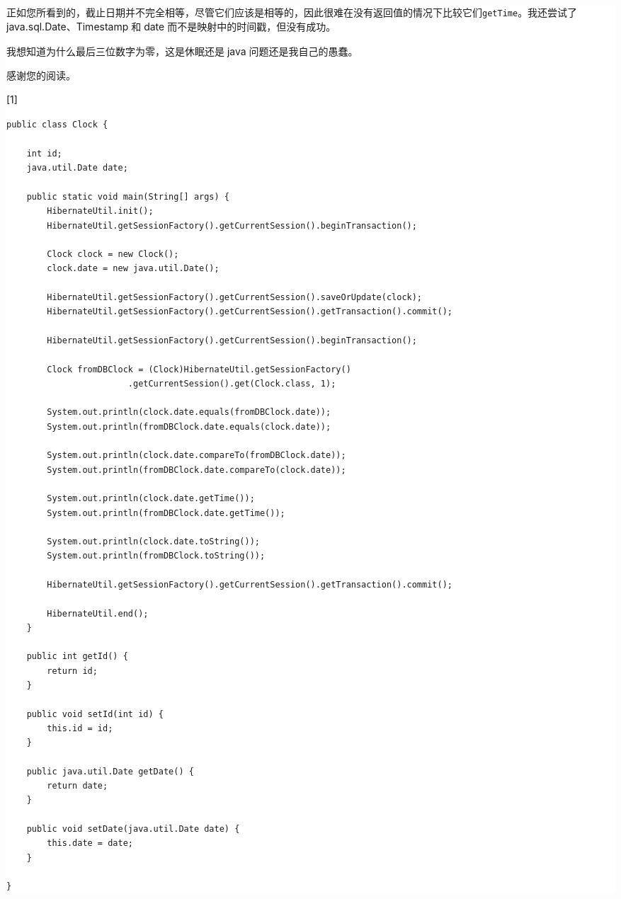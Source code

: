 正如您所看到的，截止日期并不完全相等，尽管它们应该是相等的，因此很难在没有返回值的情况下比较它们`getTime`。我还尝试了 java.sql.Date、Timestamp 和 date 而不是映射中的时间戳，但没有成功。

我想知道为什么最后三位数字为零，这是休眠还是 java 问题还是我自己的愚蠢。

感谢您的阅读。

[1]

```
public class Clock {

    int id;
    java.util.Date date;

    public static void main(String[] args) {
        HibernateUtil.init();
        HibernateUtil.getSessionFactory().getCurrentSession().beginTransaction();

        Clock clock = new Clock();
        clock.date = new java.util.Date();

        HibernateUtil.getSessionFactory().getCurrentSession().saveOrUpdate(clock);
        HibernateUtil.getSessionFactory().getCurrentSession().getTransaction().commit();

        HibernateUtil.getSessionFactory().getCurrentSession().beginTransaction();

        Clock fromDBClock = (Clock)HibernateUtil.getSessionFactory()
                        .getCurrentSession().get(Clock.class, 1);

        System.out.println(clock.date.equals(fromDBClock.date));
        System.out.println(fromDBClock.date.equals(clock.date));

        System.out.println(clock.date.compareTo(fromDBClock.date));
        System.out.println(fromDBClock.date.compareTo(clock.date));

        System.out.println(clock.date.getTime());
        System.out.println(fromDBClock.date.getTime());

        System.out.println(clock.date.toString());
        System.out.println(fromDBClock.toString());

        HibernateUtil.getSessionFactory().getCurrentSession().getTransaction().commit();

        HibernateUtil.end();
    }

    public int getId() {
        return id;
    }

    public void setId(int id) {
        this.id = id;
    }

    public java.util.Date getDate() {
        return date;
    }

    public void setDate(java.util.Date date) {
        this.date = date;
    }

} 
```
